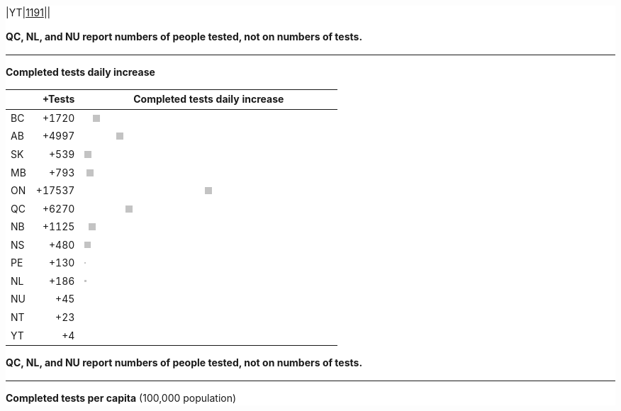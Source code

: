 |YT|[1191](https://github.com/johanley/covid-19-canada/blob/master/data/screenshots/2020-06-03_22h15mADT/yt.png)|<img src='bar.png' height='10' width='0' title='1191'>|


**QC, NL, and NU report numbers of people tested, not on numbers of tests.**

***

**Completed tests daily increase** 

||+Tests|Completed tests daily increase|
|---|---:|---|
|BC|+1720|<img src='bar.png' height='10' width='34' title='+1720'>|
|AB|+4997|<img src='bar.png' height='10' width='99' title='+4997'>|
|SK|+539|<img src='bar.png' height='10' width='10' title='+539'>|
|MB|+793|<img src='bar.png' height='10' width='15' title='+793'>|
|ON|+17537|<img src='bar.png' height='10' width='350' title='+17537'>|
|QC|+6270|<img src='bar.png' height='10' width='125' title='+6270'>|
|NB|+1125|<img src='bar.png' height='10' width='22' title='+1125'>|
|NS|+480|<img src='bar.png' height='10' width='9' title='+480'>|
|PE|+130|<img src='bar.png' height='10' width='2' title='+130'>|
|NL|+186|<img src='bar.png' height='10' width='3' title='+186'>|
|NU|+45|<img src='bar.png' height='10' width='0' title='+45'>|
|NT|+23|<img src='bar.png' height='10' width='0' title='+23'>|
|YT|+4|<img src='bar.png' height='10' width='0' title='+4'>|


**QC, NL, and NU report numbers of people tested, not on numbers of tests.**

***

**Completed tests per capita** (100,000 population)
